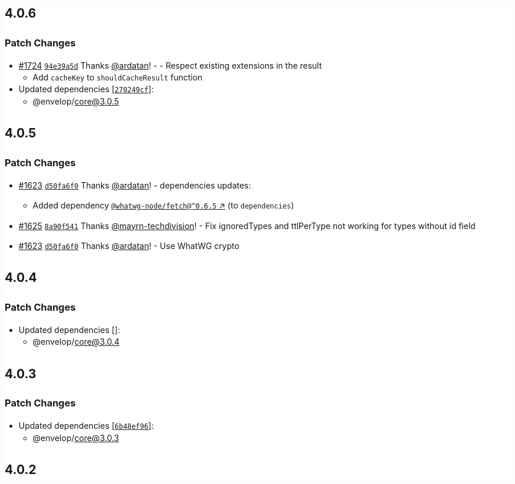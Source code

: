 ## 4.0.6

### Patch Changes

- [#1724](https://github.com/n1ru4l/envelop/pull/1724)
  [`94e39a5d`](https://github.com/n1ru4l/envelop/commit/94e39a5de56409fdda58e9dd5c9472366e95171a)
  Thanks [@ardatan](https://github.com/ardatan)! - - Respect existing extensions in the result
  - Add `cacheKey` to `shouldCacheResult` function
- Updated dependencies
  [[`270249cf`](https://github.com/n1ru4l/envelop/commit/270249cfb7650f8ad64f0167bb45a99475a03b04)]:
  - @envelop/core@3.0.5

## 4.0.5

### Patch Changes

- [#1623](https://github.com/n1ru4l/envelop/pull/1623)
  [`d50fa6f0`](https://github.com/n1ru4l/envelop/commit/d50fa6f0b71e9ceb13b492e3a0961a6e9d75824f)
  Thanks [@ardatan](https://github.com/ardatan)! - dependencies updates:

  - Added dependency
    [`@whatwg-node/fetch@^0.6.5` ↗︎](https://www.npmjs.com/package/@whatwg-node/fetch/v/0.6.5) (to
    `dependencies`)

- [#1625](https://github.com/n1ru4l/envelop/pull/1625)
  [`8a90f541`](https://github.com/n1ru4l/envelop/commit/8a90f5411dce07ae23915cced951708517bb6da5)
  Thanks [@mayrn-techdivision](https://github.com/mayrn-techdivision)! - Fix ignoredTypes and
  ttlPerType not working for types without id field

- [#1623](https://github.com/n1ru4l/envelop/pull/1623)
  [`d50fa6f0`](https://github.com/n1ru4l/envelop/commit/d50fa6f0b71e9ceb13b492e3a0961a6e9d75824f)
  Thanks [@ardatan](https://github.com/ardatan)! - Use WhatWG crypto

## 4.0.4

### Patch Changes

- Updated dependencies []:
  - @envelop/core@3.0.4

## 4.0.3

### Patch Changes

- Updated dependencies
  [[`6b48ef96`](https://github.com/n1ru4l/envelop/commit/6b48ef962020eb7dfd2918626b8a394bff673e4f)]:
  - @envelop/core@3.0.3

## 4.0.2

